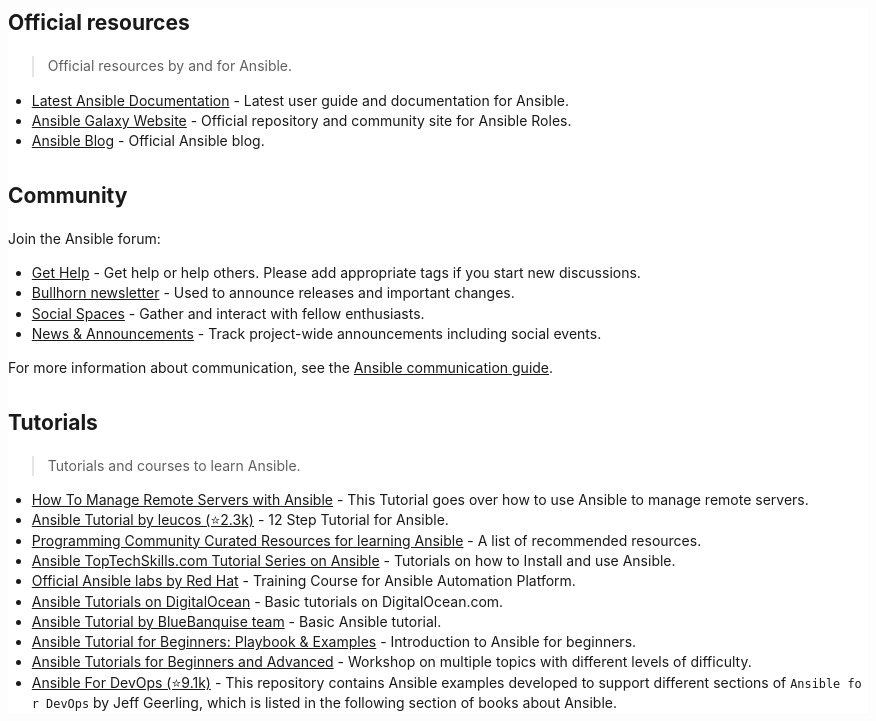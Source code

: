 ## Official resources

> Official resources by and for Ansible.

*   [Latest Ansible Documentation](https://docs.ansible.com/ansible/latest/user_guide/index.html) - Latest user guide and documentation for Ansible.
*   [Ansible Galaxy Website](https://galaxy.ansible.com/) - Official repository and community site for Ansible Roles.
*   [Ansible Blog](https://www.ansible.com/blog) - Official Ansible blog.

## Community

Join the Ansible forum:



*   [Get Help](https://forum.ansible.com/c/help/6) - Get help or help others. Please add appropriate tags if you start new discussions.
*   [Bullhorn newsletter](https://docs.ansible.com/ansible/devel/community/communication.html#the-bullhorn) - Used to announce releases and important changes.
*   [Social Spaces](https://forum.ansible.com/c/chat/4) - Gather and interact with fellow enthusiasts.
*   [News & Announcements](https://forum.ansible.com/c/news/5) - Track project-wide announcements including social events.

For more information about communication, see the [Ansible communication guide](https://docs.ansible.com/ansible/devel/community/communication.html).



## Tutorials

> Tutorials and courses to learn Ansible.

*   [How To Manage Remote Servers with Ansible](https://www.digitalocean.com/community/tutorial_series/how-to-manage-remote-servers-with-ansible) - This Tutorial goes over how to use Ansible to manage remote servers.
*   [Ansible Tutorial by leucos (⭐2.3k)](https://github.com/leucos/ansible-tuto) - 12 Step Tutorial for Ansible.
*   [Programming Community Curated Resources for learning Ansible](https://hackr.io/tutorials/learn-ansible) - A list of recommended resources.
*   [Ansible TopTechSkills.com Tutorial Series on Ansible](https://www.toptechskills.com/ansible-tutorials-courses/) - Tutorials on how to Install and use Ansible.
*   [Official Ansible labs by Red Hat](https://ansible.github.io/workshops/exercises/ansible_rhel/) - Training Course for Ansible Automation Platform.
*   [Ansible Tutorials on DigitalOcean](https://www.digitalocean.com/community/tags/ansible?subtype=tutorial) - Basic tutorials on DigitalOcean.com.
*   [Ansible Tutorial by BlueBanquise team](http://bluebanquise.com/documentation/releases/1.5.0/training_ansible.html) - Basic Ansible tutorial.
*   [Ansible Tutorial for Beginners: Playbook & Examples](https://spacelift.io/blog/ansible-tutorial) - Introduction to Ansible for beginners.
*   [Ansible Tutorials for Beginners and Advanced](https://ansible.puzzle.ch/) - Workshop on multiple topics with different levels of difficulty.
*   [Ansible For DevOps (⭐9.1k)](https://github.com/geerlingguy/ansible-for-devops) - This repository contains Ansible examples developed to support different sections of `Ansible for DevOps` by Jeff Geerling, which is listed in the following section of books about Ansible.
